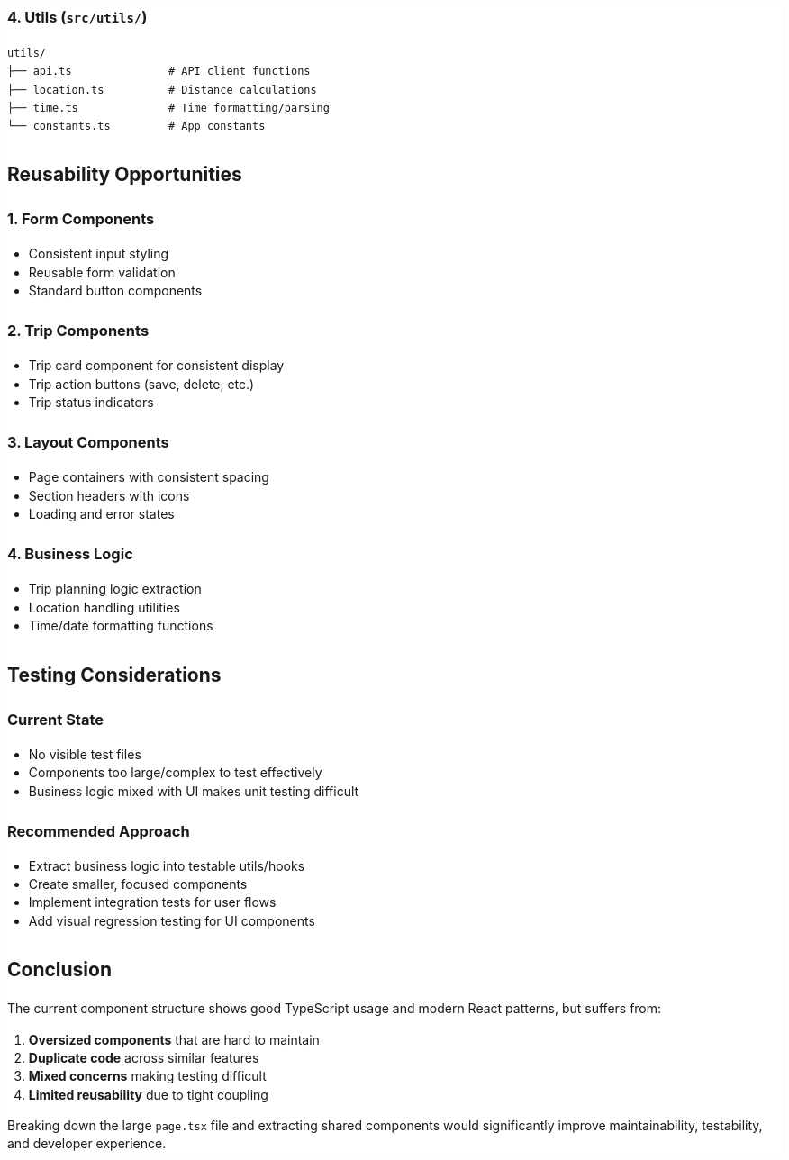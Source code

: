 ### 4. **Utils** (`src/utils/`)
```
utils/
├── api.ts               # API client functions
├── location.ts          # Distance calculations
├── time.ts              # Time formatting/parsing
└── constants.ts         # App constants
```

## Reusability Opportunities

### 1. **Form Components**
- Consistent input styling
- Reusable form validation
- Standard button components

### 2. **Trip Components**
- Trip card component for consistent display
- Trip action buttons (save, delete, etc.)
- Trip status indicators

### 3. **Layout Components**
- Page containers with consistent spacing
- Section headers with icons
- Loading and error states

### 4. **Business Logic**
- Trip planning logic extraction
- Location handling utilities
- Time/date formatting functions

## Testing Considerations

### Current State
- No visible test files
- Components too large/complex to test effectively
- Business logic mixed with UI makes unit testing difficult

### Recommended Approach
- Extract business logic into testable utils/hooks
- Create smaller, focused components
- Implement integration tests for user flows
- Add visual regression testing for UI components

## Conclusion

The current component structure shows good TypeScript usage and modern React patterns, but suffers from:
1. **Oversized components** that are hard to maintain
2. **Duplicate code** across similar features
3. **Mixed concerns** making testing difficult
4. **Limited reusability** due to tight coupling

Breaking down the large `page.tsx` file and extracting shared components would significantly improve maintainability, testability, and developer experience.
